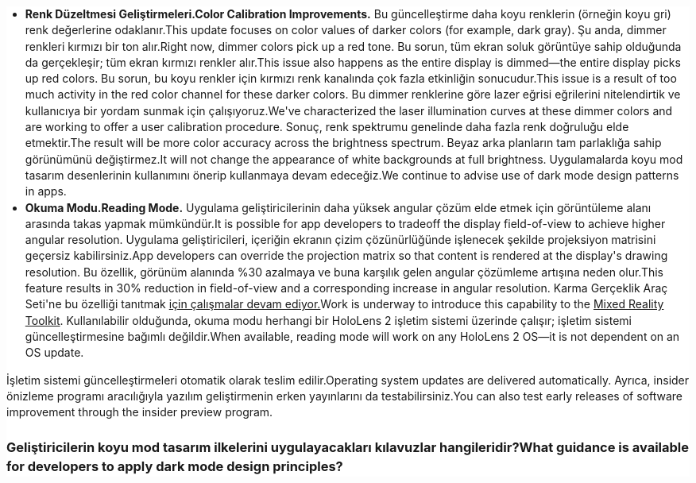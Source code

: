 * <span data-ttu-id="f5507-222">**Renk Düzeltmesi Geliştirmeleri.**</span><span class="sxs-lookup"><span data-stu-id="f5507-222">**Color Calibration Improvements.**</span></span> <span data-ttu-id="f5507-223">Bu güncelleştirme daha koyu renklerin (örneğin koyu gri) renk değerlerine odaklanır.</span><span class="sxs-lookup"><span data-stu-id="f5507-223">This update focuses on color values of darker colors (for example, dark gray).</span></span> <span data-ttu-id="f5507-224">Şu anda, dimmer renkleri kırmızı bir ton alır.</span><span class="sxs-lookup"><span data-stu-id="f5507-224">Right now, dimmer colors pick up a red tone.</span></span> <span data-ttu-id="f5507-225">Bu sorun, tüm ekran soluk görüntüye sahip olduğunda da gerçekleşir; tüm ekran kırmızı renkler alır.</span><span class="sxs-lookup"><span data-stu-id="f5507-225">This issue also happens as the entire display is dimmed—the entire display picks up red colors.</span></span> <span data-ttu-id="f5507-226">Bu sorun, bu koyu renkler için kırmızı renk kanalında çok fazla etkinliğin sonucudur.</span><span class="sxs-lookup"><span data-stu-id="f5507-226">This issue is a result of too much activity in the red color channel for these darker colors.</span></span> <span data-ttu-id="f5507-227">Bu dimmer renklerine göre lazer eğrisi eğrilerini nitelendirtik ve kullanıcıya bir yordam sunmak için çalışıyoruz.</span><span class="sxs-lookup"><span data-stu-id="f5507-227">We've characterized the laser illumination curves at these dimmer colors and are working to offer a user calibration procedure.</span></span> <span data-ttu-id="f5507-228">Sonuç, renk spektrumu genelinde daha fazla renk doğruluğu elde etmektir.</span><span class="sxs-lookup"><span data-stu-id="f5507-228">The result will be more color accuracy across the brightness spectrum.</span></span> <span data-ttu-id="f5507-229">Beyaz arka planların tam parlaklığa sahip görünümünü değiştirmez.</span><span class="sxs-lookup"><span data-stu-id="f5507-229">It will not change the appearance of white backgrounds at full brightness.</span></span> <span data-ttu-id="f5507-230">Uygulamalarda koyu mod tasarım desenlerinin kullanımını önerip kullanmaya devam edeceğiz.</span><span class="sxs-lookup"><span data-stu-id="f5507-230">We continue to advise use of dark mode design patterns in apps.</span></span>
* <span data-ttu-id="f5507-231">**Okuma Modu.**</span><span class="sxs-lookup"><span data-stu-id="f5507-231">**Reading Mode.**</span></span> <span data-ttu-id="f5507-232">Uygulama geliştiricilerinin daha yüksek angular çözüm elde etmek için görüntüleme alanı arasında takas yapmak mümkündür.</span><span class="sxs-lookup"><span data-stu-id="f5507-232">It is possible for app developers to tradeoff the display field-of-view to achieve higher angular resolution.</span></span> <span data-ttu-id="f5507-233">Uygulama geliştiricileri, içeriğin ekranın çizim çözünürlüğünde işlenecek şekilde projeksiyon matrisini geçersiz kabilirsiniz.</span><span class="sxs-lookup"><span data-stu-id="f5507-233">App developers can override the projection matrix so that content is rendered at the display's drawing resolution.</span></span> <span data-ttu-id="f5507-234">Bu özellik, görünüm alanında %30 azalmaya ve buna karşılık gelen angular çözümleme artışına neden olur.</span><span class="sxs-lookup"><span data-stu-id="f5507-234">This feature results in 30% reduction in field-of-view and a corresponding increase in angular resolution.</span></span> <span data-ttu-id="f5507-235">Karma Gerçeklik Araç Seti'ne bu özelliği tanıtmak [için çalışmalar devam ediyor.](https://github.com/Microsoft/MixedRealityToolkit-Unity)</span><span class="sxs-lookup"><span data-stu-id="f5507-235">Work is underway to introduce this capability to the [Mixed Reality Toolkit](https://github.com/Microsoft/MixedRealityToolkit-Unity).</span></span> <span data-ttu-id="f5507-236">Kullanılabilir olduğunda, okuma modu herhangi bir HoloLens 2 işletim sistemi üzerinde çalışır; işletim sistemi güncelleştirmesine bağımlı değildir.</span><span class="sxs-lookup"><span data-stu-id="f5507-236">When available, reading mode will work on any HoloLens 2 OS—it is not dependent on an OS update.</span></span>

<span data-ttu-id="f5507-237">İşletim sistemi güncelleştirmeleri otomatik olarak teslim edilir.</span><span class="sxs-lookup"><span data-stu-id="f5507-237">Operating system updates are delivered automatically.</span></span> <span data-ttu-id="f5507-238">Ayrıca, insider önizleme programı aracılığıyla yazılım geliştirmenin erken yayınlarını da testabilirsiniz.</span><span class="sxs-lookup"><span data-stu-id="f5507-238">You can also test early releases of software improvement through the insider preview program.</span></span>

### <a name="what-guidance-is-available-for-developers-to-apply-dark-mode-design-principles"></a><span data-ttu-id="f5507-239">Geliştiricilerin koyu mod tasarım ilkelerini uygulayacakları kılavuzlar hangileridir?</span><span class="sxs-lookup"><span data-stu-id="f5507-239">What guidance is available for developers to apply dark mode design principles?</span></span>
